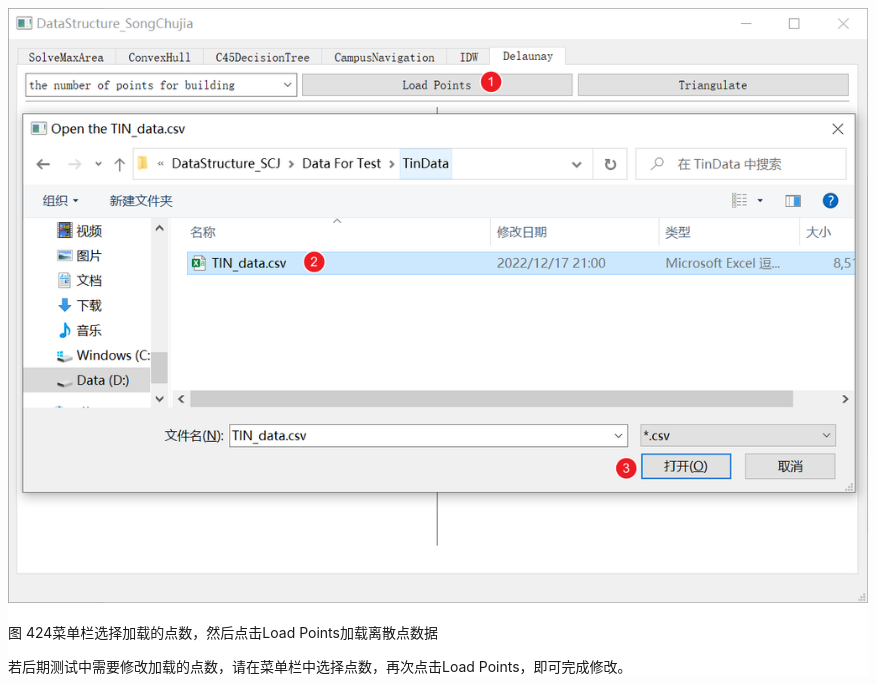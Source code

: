 ![](media/8129d4999c3207ef2b7107c13041378f.png)

图 424菜单栏选择加载的点数，然后点击Load Points加载离散点数据

若后期测试中需要修改加载的点数，请在菜单栏中选择点数，再次点击Load Points，即可完成修改。
